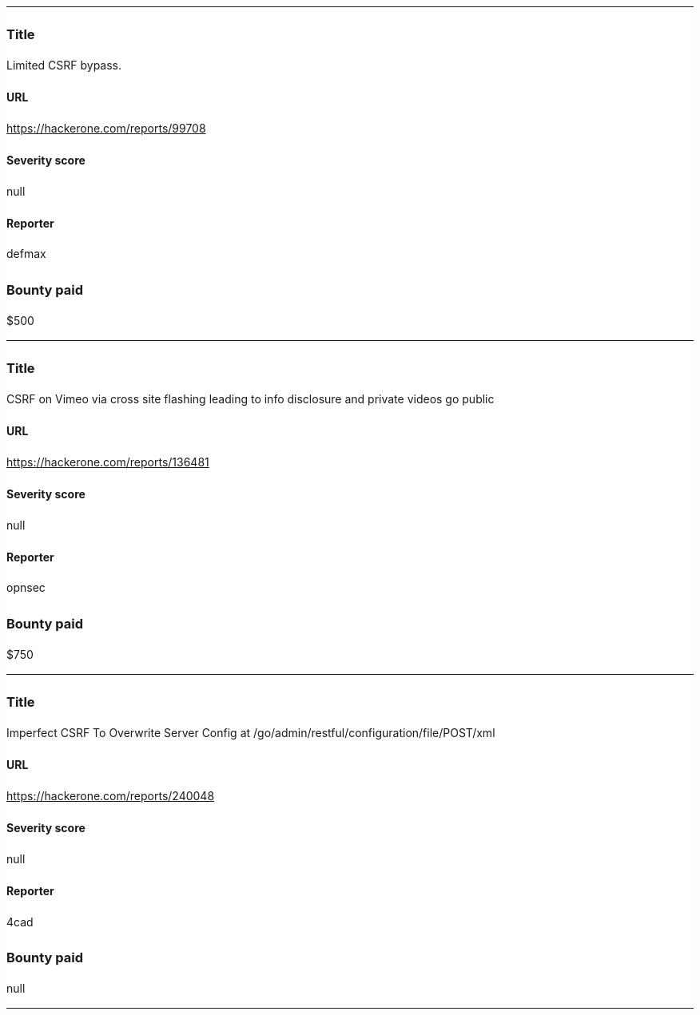 
---


### Title
Limited CSRF bypass.
#### URL 
https://hackerone.com/reports/99708
#### Severity score
null
#### Reporter 
defmax
### Bounty paid
$500


---


### Title
CSRF on Vimeo via cross site flashing leading to info disclosure and private videos go public
#### URL 
https://hackerone.com/reports/136481
#### Severity score
null
#### Reporter 
opnsec
### Bounty paid
$750


---


### Title
Imperfect CSRF To Overwrite Server Config at /go/admin/restful/configuration/file/POST/xml
#### URL 
https://hackerone.com/reports/240048
#### Severity score
null
#### Reporter 
4cad
### Bounty paid
null


---

